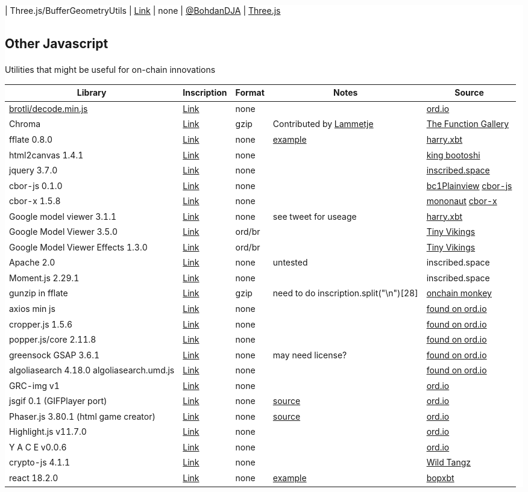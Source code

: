 | Three.js/BufferGeometryUtils | [Link](https://ordinals.com/content/6200e5608299ebb2f7e3ebcd6c88f662b3ac37df3e4d3c5e91ddef1c08b965b8i0) | none | [@BohdanDJA](https://x.com/BohdanDJA) | [Three.js](https://threejs.org/examples/jsm/utils/BufferGeometryUtils.js) 


## Other Javascript 
Utilities that might be useful for on-chain innovations

| Library | Inscription | Format | Notes | Source | 
| --- | --- | --- | --- | --- |
| [brotli/decode.min.js](https://github.com/google/brotli/blob/master/js/decode.min.js) | [Link](https://ordinals.com/inscription/b1d16a7a1ada08b5c7f51837478f578c0abd0973809c439228f28ccd5c38e44ai0) | none | | [ord.io](https://www.ord.io/21338293)
| Chroma | [Link](https://ordinals.com/inscription/c49f28a5c9e67efb85d44b9ee12efa2839b0251bad14efc5e6c32406505e259ci0) | gzip | Contributed by [Lammetje](https://twitter.com/lammetje_nl) | [The Function Gallery](https://function.gallery)
| fflate 0.8.0 | [Link](https://ordinals.com/inscription/f815bd5c566c6e46de5cdb6ccb3a7043c63deeba61f4234baea84b602b0d4440i0) | none | [example](https://github.com/jokie88/ordinalpublicgoods/blob/main/examples/threejs.html) | [harry.xbt](https://twitter.com/hbeckeri/status/1671917397832335361?s=20)
| html2canvas 1.4.1 | [Link](https://ordinals.com/inscription/be2585187c2e016b654ecc1f207fa73c38e55eee404cdf709346c4511689d24ai0) | none | | [king bootoshi](https://twitter.com/KingBootoshi/status/1670534828922400768?s=20)
| jquery 3.7.0 | [Link](https://ordinals.com/inscription/773e4865bcf3084e6d6ee5d49136fb5f7071d4c050ec4aeeaeb9c6d24fea5fc1i0) | none | | [inscribed.space](https://twitter.com/InscribedSpace/status/1671541360703205381?s=20)
| cbor-js 0.1.0 | [Link](https://ordinals.com/inscription/a9f6a9b050af3de1a4ce714978c1f2231ba731f1f46731a16d0e411f89308566i0) | none | | [bc1Plainview](https://x.com/bc1Plainview/status/1729264667313438832?s=20) [cbor-js](https://www.npmjs.com/package/cbor-js)
| cbor-x 1.5.8 | [Link](https://ordinals.com/inscription/077fbf9e2d8c405e5f276220ed83c029eb86ecc1bd22a60a63a43eb925f28636i0) | none | | [mononaut](https://twitter.com/mononautical/status/1755679322604539955) [cbor-x](https://www.npmjs.com/package/cbor-x)
| Google model viewer 3.1.1 | [Link](https://ordinals.com/inscription/547a6709441bc5c9d206150ce5fb7605c28a90c46bd6e4330c4420cb41477aeai0) | none | see tweet for useage | [harry.xbt](https://twitter.com/hbeckeri/status/1671917397832335361?s=20)
| Google Model Viewer 3.5.0 | [Link](https://ordinals.com/inscription/d086a0994d7bdea2f8218a383a619219b5e84d2b3499c9d23cbd7b3e301c7092i0) | ord/br |  | [Tiny Vikings](https://github.com/sagaverse-io/SagaverseCommonGoods)
| Google Model Viewer Effects 1.3.0 | [Link](https://ordinals.com/inscription/8892a004738321dc5eb1a8186087f66dd93532ba8ec58a804053032728d4df13i0) | ord/br |  | [Tiny Vikings](https://github.com/sagaverse-io/SagaverseCommonGoods)
| Apache 2.0 | [Link](https://ordinals.com/inscription/3a4575b2a8fe6e7968146f290d494c2346d40ff692314050babcaa7268347f4bi0) | none | untested |  inscribed.space
| Moment.js 2.29.1 | [Link](https://ordinals.com/inscription/b90b4516ea1a0b882e67387eb4f3e5def0307704b046e8ef98c5e72092c47eedi0) | none | | inscribed.space 
| gunzip in fflate | [Link](https://ordinals.com/inscription/2dbdf9ebbec6be793fd16ae9b797c7cf968ab2427166aaf390b90b71778266abi0) | gzip | need to do inscription.split("\n")[28] |  [onchain monkey](https://github.com/metagood/OCM-Dimensions/blob/main/README.md)
| axios min js | [Link](https://ordinals.com/inscription/6b81993428a217a341ffd68f3b3aa3664b2cfc674d57aad0d3b6daa0f125b821i0) | none | | [found on ord.io](https://www.ord.io/12399396)
| cropper.js 1.5.6 | [Link](https://ordinals.com/inscription/b00cfb90d712ab0c5fd80580629c1910538859e55b9a9d6306f734420f3721f5i0) | none | | [found on ord.io](https://www.ord.io/13345027)
| popper.js/core 2.11.8 | [Link](https://ordinals.com/inscription/dcb205828669fece54d4040224190838bbe22b6d137ae9fc38c4b42f0777148ai0) | none | | [found on ord.io](https://www.ord.io/11821277)
| greensock GSAP 3.6.1 | [Link](https://ordinals.com/inscription/6577ec768235a2a911e91a115b964618581bde91d99bc58f5c7390fdfb155ae6i0) | none | may need license? | [found on ord.io](https://www.ord.io/14150095)
| algoliasearch 4.18.0 algoliasearch.umd.js | [Link](https://ordinals.com/inscription/c0d0a3a8e52ee63d70182c9118d896d2bded3c82b7c74d1f8780519e19efb5cai0) | none | | [found on ord.io](https://www.ord.io/14291772)
| GRC-img v1 | [Link](https://ordinals.com/inscription/3f323efa06a2e86a7091cb0b18e6cc970bc747ea7b8b8e99a9431555fdf5d1d3i0) | none | | [ord.io](https://www.ord.io/14578041)
| jsgif 0.1 (GIFPlayer port) | [Link](https://ordinals.com/inscription/aca2e869efa803eefaafaa456a258960d3aca8d90c1efd55d2fbf253a15201d0i0) | none | [source](https://github.com/antimatter15/jsgif) | [ord.io](https://www.ord.io/16620325)
| Phaser.js 3.80.1 (html game creator) | [Link](https://ordinals.com/inscription/0d1a04b71975ec948b36cf3ccdff415fca851b9c17144413997395f5ea166e42i0) | none | [source](https://phaser.io) | [ord.io](https://www.ord.io/74261173)
| Highlight.js v11.7.0 | [Link](https://ordinals.com/inscription/41d856597a8474e7124a0641b54afb77bc034f800e1be8fe02a20b55023ff4a7i0) | none | | [ord.io](https://www.ord.io/18501999)
| Y A C E v0.0.6 | [Link](https://ordinals.com/inscription/5884d77df6457b1073b267207b8ce1a9a4d67114eb7794af04eb8ac637f07ae7i0) | none | | [ord.io](https://www.ord.io/18501780)
| crypto-js 4.1.1 | [Link](https://ordinals.com/inscription/66979aec90e592bc5be7fddcef23daeff982662b7225e7804c1b271f1b0d267ai0) | none | | [Wild Tangz](https://twitter.com/wildtangz)
| react 18.2.0 | [Link](https://ordinals.com/inscription/7f403153b6484f7d24f50a51e1cdf8187219a3baf103ef0df5ea2437fb9de874i0) | none | [example](https://ordinals.com/content/73aa8f7dd4be6224215c23863957a93062aeaac58d5227e20e328a8e0dda2782i0) | [bopxbt](https://twitter.com/boppleton/status/1693862904183886064)